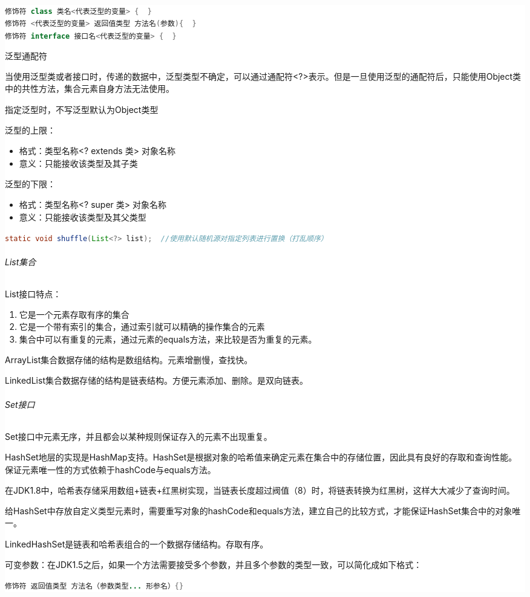 ```java
修饰符 class 类名<代表泛型的变量> {  }
修饰符 <代表泛型的变量> 返回值类型 方法名(参数){  }
修饰符 interface 接口名<代表泛型的变量> {  }
```

泛型通配符

当使用泛型类或者接口时，传递的数据中，泛型类型不确定，可以通过通配符<?>表示。但是一旦使用泛型的通配符后，只能使用Object类中的共性方法，集合元素自身方法无法使用。

指定泛型时，不写泛型默认为Object类型

泛型的上限：

- 格式：类型名称<? extends 类> 对象名称
- 意义：只能接收该类型及其子类

泛型的下限：

- 格式：类型名称<? super 类> 对象名称
- 意义：只能接收该类型及其父类型



```java
static void shuffle(List<?> list);	//使用默认随机源对指定列表进行置换（打乱顺序）
```



###### List集合

List接口特点：

1. 它是一个元素存取有序的集合
2. 它是一个带有索引的集合，通过索引就可以精确的操作集合的元素
3. 集合中可以有重复的元素，通过元素的equals方法，来比较是否为重复的元素。

ArrayList集合数据存储的结构是数组结构。元素增删慢，查找快。

LinkedList集合数据存储的结构是链表结构。方便元素添加、删除。是双向链表。



###### Set接口

Set接口中元素无序，并且都会以某种规则保证存入的元素不出现重复。

HashSet地层的实现是HashMap支持。HashSet是根据对象的哈希值来确定元素在集合中的存储位置，因此具有良好的存取和查询性能。保证元素唯一性的方式依赖于hashCode与equals方法。

在JDK1.8中，哈希表存储采用数组+链表+红黑树实现，当链表长度超过阀值（8）时，将链表转换为红黑树，这样大大减少了查询时间。

给HashSet中存放自定义类型元素时，需要重写对象的hashCode和equals方法，建立自己的比较方式，才能保证HashSet集合中的对象唯一。

LinkedHashSet是链表和哈希表组合的一个数据存储结构。存取有序。



可变参数：在JDK1.5之后，如果一个方法需要接受多个参数，并且多个参数的类型一致，可以简化成如下格式：

```java
修饰符 返回值类型 方法名（参数类型... 形参名）{}
```
